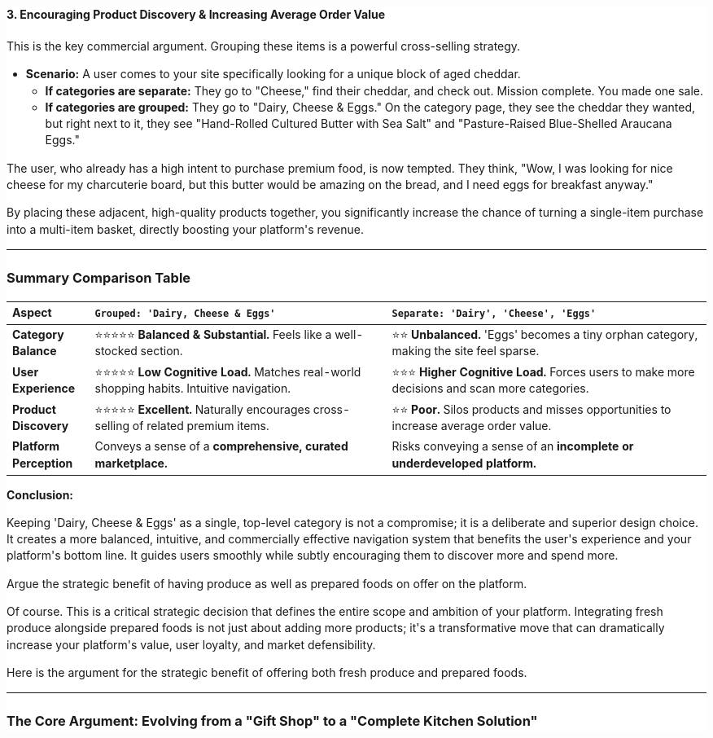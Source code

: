 #### 3. Encouraging Product Discovery & Increasing Average Order Value

This is the key commercial argument. Grouping these items is a powerful cross-selling strategy.

*   **Scenario:** A user comes to your site specifically looking for a unique block of aged cheddar.
    *   **If categories are separate:** They go to "Cheese," find their cheddar, and check out. Mission complete. You made one sale.
    *   **If categories are grouped:** They go to "Dairy, Cheese & Eggs." On the category page, they see the cheddar they wanted, but right next to it, they see "Hand-Rolled Cultured Butter with Sea Salt" and "Pasture-Raised Blue-Shelled Araucana Eggs."

The user, who already has a high intent to purchase premium food, is now tempted. They think, "Wow, I was looking for nice cheese for my charcuterie board, but this butter would be amazing on the bread, and I need eggs for breakfast anyway."

By placing these adjacent, high-quality products together, you significantly increase the chance of turning a single-item purchase into a multi-item basket, directly boosting your platform's revenue.

---

### **Summary Comparison Table**

| Aspect | `Grouped: 'Dairy, Cheese & Eggs'` | `Separate: 'Dairy', 'Cheese', 'Eggs'` |
| :--- | :--- | :--- |
| **Category Balance** | ⭐⭐⭐⭐⭐ **Balanced & Substantial.** Feels like a well-stocked section. | ⭐⭐ **Unbalanced.** 'Eggs' becomes a tiny orphan category, making the site feel sparse. |
| **User Experience** | ⭐⭐⭐⭐⭐ **Low Cognitive Load.** Matches real-world shopping habits. Intuitive navigation. | ⭐⭐⭐ **Higher Cognitive Load.** Forces users to make more decisions and scan more categories. |
| **Product Discovery** | ⭐⭐⭐⭐⭐ **Excellent.** Naturally encourages cross-selling of related premium items. | ⭐⭐ **Poor.** Silos products and misses opportunities to increase average order value. |
| **Platform Perception**| Conveys a sense of a **comprehensive, curated marketplace.** | Risks conveying a sense of an **incomplete or underdeveloped platform.** |

**Conclusion:**

Keeping 'Dairy, Cheese & Eggs' as a single, top-level category is not a compromise; it is a deliberate and superior design choice. It creates a more balanced, intuitive, and commercially effective navigation system that benefits the user's experience and your platform's bottom line. It guides users smoothly while subtly encouraging them to discover more and spend more.


Argue the strategic benefit of having produce as well as prepared foods on offer on the platform.


Of course. This is a critical strategic decision that defines the entire scope and ambition of your platform. Integrating fresh produce alongside prepared foods is not just about adding more products; it's a transformative move that can dramatically increase your platform's value, user loyalty, and market defensibility.

Here is the argument for the strategic benefit of offering both fresh produce and prepared foods.

---

### **The Core Argument: Evolving from a "Gift Shop" to a "Complete Kitchen Solution"**
